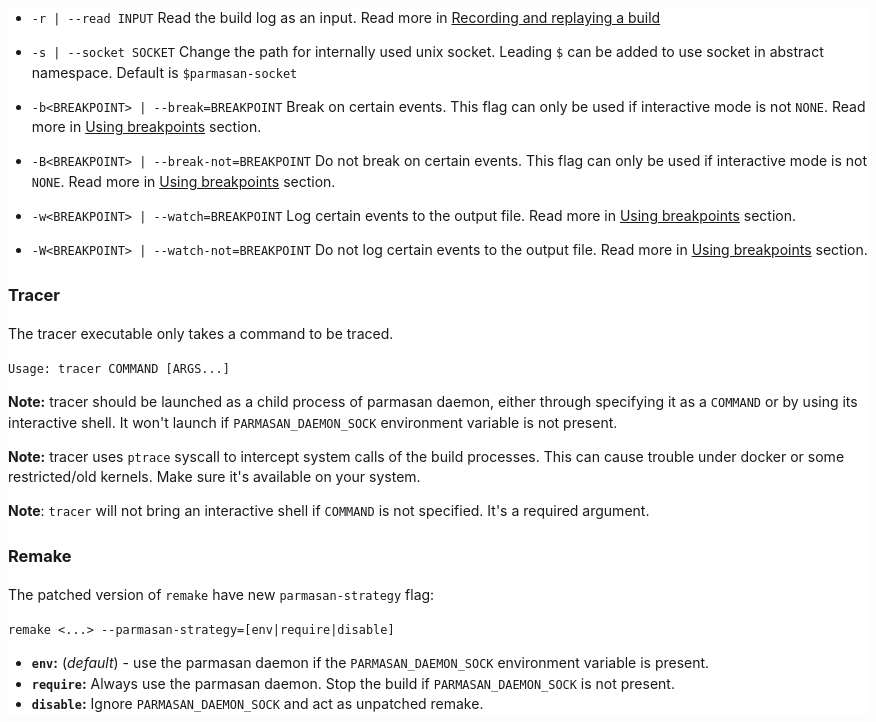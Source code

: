 - `-r | --read INPUT`
  Read the build log as an input. Read more in [Recording and replaying a build](#recording-and-replaying-a-build)

- `-s | --socket SOCKET`
  Change the path for internally used unix socket. Leading `$` can be added to use socket in abstract namespace.
  Default is `$parmasan-socket`

- `-b<BREAKPOINT> | --break=BREAKPOINT`
  Break on certain events. This flag can only be used if interactive mode is not `NONE`. Read more in
  [Using breakpoints](#using-breakpoints) section.

- `-B<BREAKPOINT> | --break-not=BREAKPOINT`
  Do not break on certain events. This flag can only be used if interactive mode is not `NONE`. Read more in
  [Using breakpoints](#using-breakpoints) section.

- `-w<BREAKPOINT> | --watch=BREAKPOINT`
  Log certain events to the output file. Read more in [Using breakpoints](#using-breakpoints) section.

- `-W<BREAKPOINT> | --watch-not=BREAKPOINT`
  Do not log certain events to the output file. Read more in [Using breakpoints](#using-breakpoints) section.

### Tracer

The tracer executable only takes a command to be traced.

```
Usage: tracer COMMAND [ARGS...]
```

**Note:** tracer should be launched as a child process of parmasan daemon, either through specifying it as a `COMMAND`
or by using its interactive shell. It won't launch if `PARMASAN_DAEMON_SOCK` environment variable is not present.

**Note:** tracer uses `ptrace` syscall to intercept system calls of the build processes. This can cause trouble under
docker or some restricted/old kernels. Make sure it's available on your system.

**Note**: `tracer` will not bring an interactive shell if `COMMAND` is not specified. It's a required argument.

### Remake

The patched version of `remake` have new `parmasan-strategy` flag:

```
remake <...> --parmasan-strategy=[env|require|disable]
```

- **`env`:** (_default_) - use the parmasan daemon if the `PARMASAN_DAEMON_SOCK` environment variable is present.
- **`require`:** Always use the parmasan daemon. Stop the build if `PARMASAN_DAEMON_SOCK` is not present.
- **`disable`:** Ignore `PARMASAN_DAEMON_SOCK` and act as unpatched remake.
